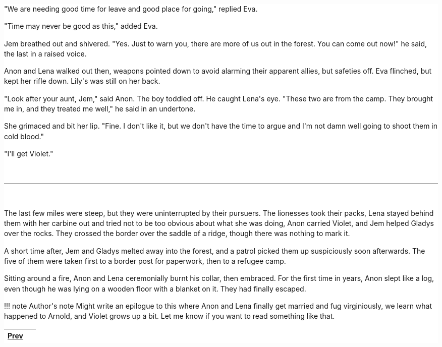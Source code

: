 "We are needing good time for leave and good place for going," replied Eva.

"Time may never be good as this," added Eva.

Jem breathed out and shivered. "Yes. Just to warn you, there are more of us out in the forest. You can come out now!" he said, the last in a raised voice.

Anon and Lena walked out then, weapons pointed down to avoid alarming their apparent allies, but safeties off. Eva flinched, but kept her rifle down. Lily's was still on her back.

"Look after your aunt, Jem," said Anon. The boy toddled off. He caught Lena's eye. "These two are from the camp. They brought me in, and they treated me well," he said in an undertone.

She grimaced and bit her lip. "Fine. I don't like it, but we don't have the time to argue and I'm not damn well going to shoot them in cold blood."

"I'll get Violet."

&nbsp;

---

&nbsp;

The last few miles were steep, but they were uninterrupted by their pursuers. The lionesses took their packs, Lena stayed behind them with her carbine out and tried not to be too obvious about what she was doing, Anon carried Violet, and Jem helped Gladys over the rocks. They crossed the border over the saddle of a ridge, though there was nothing to mark it.

A short time after, Jem and Gladys melted away into the forest, and a patrol picked them up suspiciously soon afterwards. The five of them were taken first to a border post for paperwork, then to a refugee camp.

Sitting around a fire, Anon and Lena ceremonially burnt his collar, then embraced. For the first time in years, Anon slept like a log, even though he was lying on a wooden floor with a blanket on it. They had finally escaped.

!!! note Author's note
    Might write an epilogue to this where Anon and Lena finally get married and fug virginiously, we learn what happened to Arnold, and Violet grows up a bit. Let me know if you want to read something like that.

[Prev](https://rentry.org/dtas003) | &nbsp;
-----|---:
